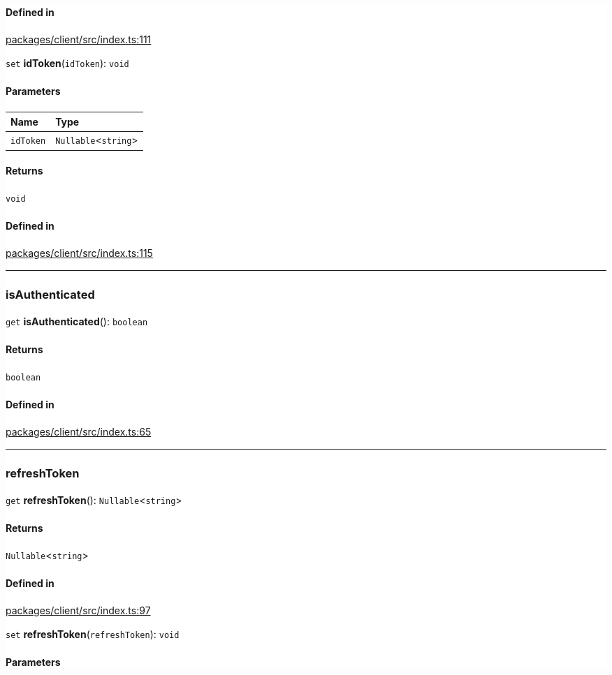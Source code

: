 #### Defined in

[packages/client/src/index.ts:111](https://github.com/logto-io/js/blob/f0f78e6/packages/client/src/index.ts#L111)

`set` **idToken**(`idToken`): `void`

#### Parameters

| Name      | Type                  |
| :-------- | :-------------------- |
| `idToken` | `Nullable`<`string`\> |

#### Returns

`void`

#### Defined in

[packages/client/src/index.ts:115](https://github.com/logto-io/js/blob/f0f78e6/packages/client/src/index.ts#L115)

---

### isAuthenticated

`get` **isAuthenticated**(): `boolean`

#### Returns

`boolean`

#### Defined in

[packages/client/src/index.ts:65](https://github.com/logto-io/js/blob/f0f78e6/packages/client/src/index.ts#L65)

---

### refreshToken

`get` **refreshToken**(): `Nullable`<`string`\>

#### Returns

`Nullable`<`string`\>

#### Defined in

[packages/client/src/index.ts:97](https://github.com/logto-io/js/blob/f0f78e6/packages/client/src/index.ts#L97)

`set` **refreshToken**(`refreshToken`): `void`

#### Parameters
